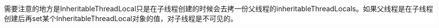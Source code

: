 
需要注意的地方是InheritableThreadLocal只是在子线程创建的时候会去拷一份父线程的inheritableThreadLocals。如果父线程是在子线程创建后再set某个InheritableThreadLocal对象的值，对子线程是不可见的。